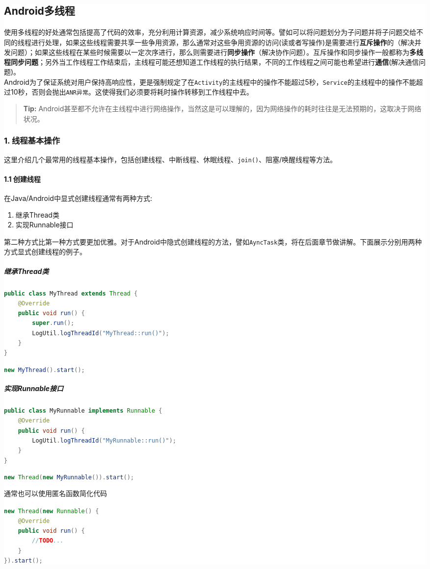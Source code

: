 ## Android多线程
使用多线程的好处通常包括提高了代码的效率，充分利用计算资源，减少系统响应时间等。譬如可以将问题划分为子问题并将子问题交给不同的线程进行处理，如果这些线程需要共享一些争用资源，那么通常对这些争用资源的访问(读或者写操作)是需要进行**互斥操作**的（解决并发问题）；如果这些线程在某些时候需要以一定次序进行，那么则需要进行**同步操作**（解决协作问题）。互斥操作和同步操作一般都称为**多线程同步问题**；另外当工作线程工作结束后，主线程可能还想知道工作线程的执行结果，不同的工作线程之间可能也希望进行**通信**(解决通信问题)。   
Android为了保证系统对用户保持高响应性，更是强制规定了在`Activity`的主线程中的操作不能超过5秒，`Service`的主线程中的操作不能超过10秒，否则会抛出`ANR异常`。这使得我们必须要将耗时操作转移到工作线程中去。
>**Tip:** Android甚至都不允许在主线程中进行网络操作，当然这是可以理解的，因为网络操作的耗时往往是无法预期的，这取决于网络状况。

### 1. 线程基本操作
这里介绍几个最常用的线程基本操作，包括创建线程、中断线程、休眠线程、`join()`、阻塞/唤醒线程等方法。  
#### 1.1 创建线程
在Java/Android中显式创建线程通常有两种方式:  
1. 继承Thread类  
2. 实现Runnable接口  

第二种方式比第一种方式要更加优雅。对于Android中隐式创建线程的方法，譬如`AyncTask`类，将在后面章节做讲解。下面展示分别用两种方式显式创建线程的例子。
##### 继承Thread类
```java
public class MyThread extends Thread {
    @Override
    public void run() {
        super.run();
        LogUtil.logThreadId("MyThread::run()");
    }
}
```

```java
new MyThread().start();
```

##### 实现Runnable接口
```java
public class MyRunnable implements Runnable {
    @Override
    public void run() {
        LogUtil.logThreadId("MyRunnable::run()");
    }
}
```

```java
new Thread(new MyRunnable()).start();
```
通常也可以使用匿名函数简化代码
```java
new Thread(new Runnable() {
    @Override
    public void run() {
        //TODO...
    }
}).start();
```
